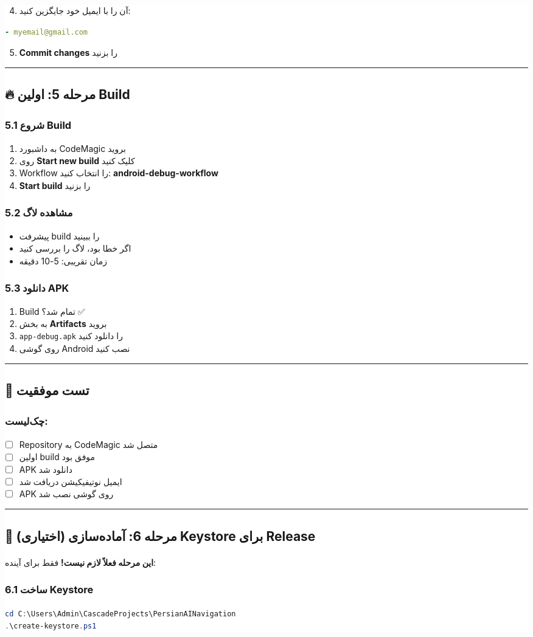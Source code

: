 4. آن را با ایمیل خود جایگزین کنید:
```yaml
- myemail@gmail.com
```

5. **Commit changes** را بزنید

---

## 🔥 مرحله 5: اولین Build

### 5.1 شروع Build
1. به داشبورد CodeMagic بروید
2. روی **Start new build** کلیک کنید
3. Workflow را انتخاب کنید: **android-debug-workflow**
4. **Start build** را بزنید

### 5.2 مشاهده لاگ
- پیشرفت build را ببینید
- اگر خطا بود، لاگ را بررسی کنید
- زمان تقریبی: 5-10 دقیقه

### 5.3 دانلود APK
1. Build تمام شد؟ ✅
2. به بخش **Artifacts** بروید
3. `app-debug.apk` را دانلود کنید
4. روی گوشی Android نصب کنید

---

## 🎯 تست موفقیت

### چک‌لیست:
- [ ] Repository به CodeMagic متصل شد
- [ ] اولین build موفق بود
- [ ] APK دانلود شد
- [ ] ایمیل نوتیفیکیشن دریافت شد
- [ ] APK روی گوشی نصب شد

---

## 🔐 (اختیاری) مرحله 6: آماده‌سازی Keystore برای Release

**این مرحله فعلاً لازم نیست!** فقط برای آینده:

### 6.1 ساخت Keystore
```powershell
cd C:\Users\Admin\CascadeProjects\PersianAINavigation
.\create-keystore.ps1
```

